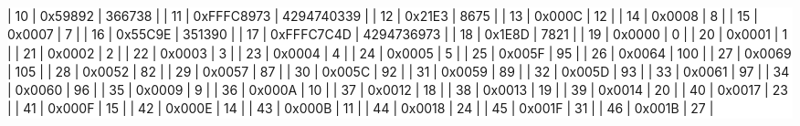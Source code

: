 |      10 | 0x59892     |      366738 |
|      11 | 0xFFFC8973  |  4294740339 |
|      12 | 0x21E3      |        8675 |
|      13 | 0x000C      |          12 |
|      14 | 0x0008      |           8 |
|      15 | 0x0007      |           7 |
|      16 | 0x55C9E     |      351390 |
|      17 | 0xFFFC7C4D  |  4294736973 |
|      18 | 0x1E8D      |        7821 |
|      19 | 0x0000      |           0 |
|      20 | 0x0001      |           1 |
|      21 | 0x0002      |           2 |
|      22 | 0x0003      |           3 |
|      23 | 0x0004      |           4 |
|      24 | 0x0005      |           5 |
|      25 | 0x005F      |          95 |
|      26 | 0x0064      |         100 |
|      27 | 0x0069      |         105 |
|      28 | 0x0052      |          82 |
|      29 | 0x0057      |          87 |
|      30 | 0x005C      |          92 |
|      31 | 0x0059      |          89 |
|      32 | 0x005D      |          93 |
|      33 | 0x0061      |          97 |
|      34 | 0x0060      |          96 |
|      35 | 0x0009      |           9 |
|      36 | 0x000A      |          10 |
|      37 | 0x0012      |          18 |
|      38 | 0x0013      |          19 |
|      39 | 0x0014      |          20 |
|      40 | 0x0017      |          23 |
|      41 | 0x000F      |          15 |
|      42 | 0x000E      |          14 |
|      43 | 0x000B      |          11 |
|      44 | 0x0018      |          24 |
|      45 | 0x001F      |          31 |
|      46 | 0x001B      |          27 |